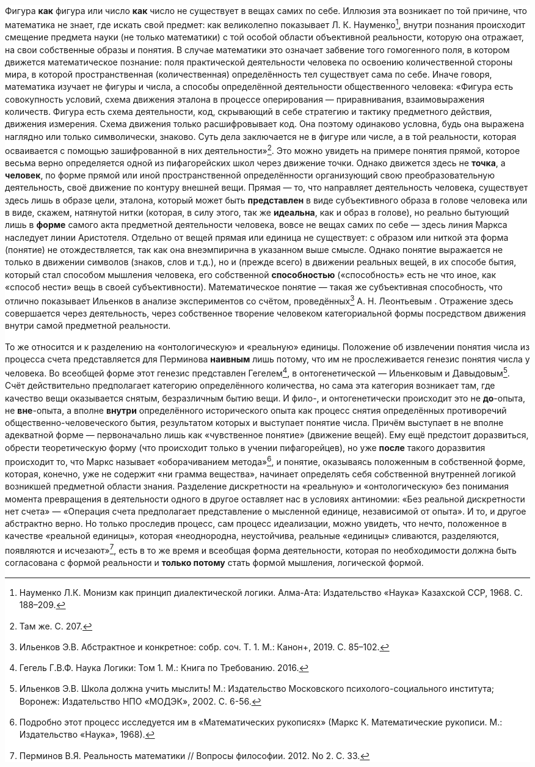 Фигура **как** фигура или число **как** число не существует в вещах самих по себе. Иллюзия эта возникает по той причине, что математика не знает, где искать свой предмет: как великолепно показывает Л. К. Науменко[^21], внутри познания происходит смещение предмета науки (не только математики) с той особой области объективной реальности, которую она отражает, на свои собственные образы и понятия. В случае математики это означает забвение того гомогенного поля, в котором движется математическое познание: поля практической деятельности человека по освоению количественной стороны мира, в которой пространственная (количественная) определённость тел существует сама по себе. Иначе говоря, математика изучает не фигуры и числа, а способы определённой деятельности общественного человека: «Фигура есть совокупность условий, схема движения эталона в процессе оперирования  — приравнивания, взаимовыражения количеств. Фигура есть схема деятельности, код, скрывающий в себе стратегию и тактику предметного действия, движения измерения. Схема движения только расшифровывает код. Она поэтому одинаково условна, будь она выражена наглядно или только символически, знаково. Суть дела заключается не в фигуре или числе, а в той реальности, которая осваивается с помощью зашифрованной в них деятельности»[^22]. Это можно увидеть на примере понятия прямой, которое весьма верно определяется одной из пифагорейских школ через движение точки. Однако движется здесь не **точка**, а **человек**, по форме прямой или иной пространственной определённости организующий свою преобразовательную деятельность, своё движение по контуру внешней вещи. Прямая  — то, что направляет деятельность человека, существует здесь лишь в образе цели, эталона, который может быть **представлен** в виде субъективного образа в голове человека или в виде, скажем, натянутой нитки (которая, в силу этого, так же **идеальна**, как и образ в голове), но реально бытующий лишь в **форме** самого акта предметной деятельности человека, вовсе не вещах самих по себе  — здесь линия Маркса наследует линии Аристотеля. Отдельно от вещей прямая или единица не существует: с образом или ниткой эта форма (понятие) не отождествляется, так как она внеэмпирична в указанном выше смысле. Однако понятие выражается не только в движении символов (знаков, слов и т.д.), но и (прежде всего) в движении реальных вещей, в их способе бытия, который стал способом мышления человека, его собственной **способностью** («способность» есть не что иное, как «способ нести» вещь в своей субъективности). Математическое понятие  — такая же субъективная способность, что отлично показывает Ильенков в анализе экспериментов со счётом, проведённых[^23] А. Н. Леонтьевым . Отражение здесь совершается через деятельность, через собственное творение человеком категориальной формы посредством движения внутри самой предметной реальности.

[^21]: Науменко Л.К. Монизм как принцип диалектической логики. Алма-Ата: Издательство «Наука» Казахской ССР, 1968. С. 188–209.

[^22]: Там же. С. 207.

[^23]: Ильенков Э.В. Абстрактное и конкретное: собр. соч. Т. 1. М.: Канон+, 2019. С. 85–102.

То же относится и к разделению на «онтологическую» и «реальную» единицы. Положение об извлечении понятия числа из процесса счета представляется для Перминова **наивным** лишь потому, что им не прослеживается генезис понятия числа у человека. Во всеобщей форме этот генезис представлен Гегелем[^24], в онтогенетической  — Ильенковым и Давыдовым[^25]. Счёт действительно предполагает категорию определённого количества, но сама эта категория возникает там, где качество вещи оказывается снятым, безразличным бытию вещи. И фило-, и онтогенетически происходит это не **до**-опыта, не **вне**-опыта, а вполне **внутри** определённого исторического опыта как процесс снятия определённых противоречий общественно-человеческого бытия, результатом которых и выступает понятие числа. Причём выступает в не вполне адекватной форме  — первоначально лишь как «чувственное понятие» (движение вещей). Ему ещё предстоит доразвиться, обрести теоретическую форму (что происходит только в учении пифагорейцев), но уже **после** такого доразвития происходит то, что Маркс называет «оборачиванием метода»[^26], и понятие, оказываясь положенным в собственной форме, которая, конечно, уже не содержит «ни грамма вещества», начинает определять себя собственной внутренней логикой возникшей предметной области знания. Разделение дискретности на «реальную» и «онтологическую» без понимания момента превращения в деятельности одного в другое оставляет нас в условиях антиномии: «Без реальной дискретности нет счета»  — «Операция счета предполагает представление о мысленной единице, независимой от опыта». И то, и другое абстрактно верно. Но только проследив процесс, сам процесс идеализации, можно увидеть, что нечто, положенное в качестве «реальной единицы», которая «неоднородна, неустойчива, реальные «единицы» сливаются, разделяются, появляются и исчезают»[^27], есть в то же время и всеобщая форма деятельности, которая по необходимости должна быть согласована с формой реальности и **только потому** стать формой мышления, логической формой.


[^1]: М. Клайн, обсуждая современное состояние проблемы обоснования математических начал, отмечает, что кризис оснований хотя и не пройден, но он затух (Клайн М. Математика. Утрата определенности. М.: Мир, 1984). Математики учатся обходить противоречия, перед которыми их ставит общая теория (создавая при этом новые), или просто не сомневаются в истинности ZFC аксиоматики, которая, с логической стороны, подменяет в обосновании всеобщее особенным и потому не может претендовать на статус единой теории. Общая установка современной науки на прагматизм метода и результатов позволяет не задаваться (до поры до времени) глубоко теоретическими вопросами.
[^2]: Поппер К.Р. Объективное знание. Эволюционный подход. М., 2002. С. 159–160.
[^3]: Перминов В.Я. Реальность математики // Вопросы философии. 2012. No 2. С. 25.
[^4]: Там же.
[^5]: «Геометр и исследователь чисел полагают отдельно то, что отдельно не существует» (Аристотель. Сочинения: в 4-х т., Т. 1. М., 1976. С. 326).
[^6]: Ильенков Э.В. Диалектика идеального // «Логос». 2009. No 1. С. 6–62.
[^7]: Перминов В.Я. Реальность математики // Вопросы философии. 2012. No 2. С. 30.
[^8]: Ильенков Э.В. Диалектическая логика: собр. соч. Т. 4. М.: Канон+ РООИ «Реабилитация», 2020. С. 379.
[^9]: Босенко В.А. Всеобщая теория развития. Киев, 2001. С. 318.
[^10]: Лобастов Г.В. Философия Гегеля в интерпретации Ильина // Свободная мысль. 2009. No 4 (1599). С. 178.
[^11]: Лобастов Г.В. От космологии духа до психологии сознания (начала и концы философии Э.В. Ильенкова) // Вопросы философии. 2019. No 10. С. 142–153.
[^12]: Философия XX века: учебное пособие. М.: ЦИНО общества «Знание» России, 1997. С. 137.
[^13]: Перминов В.Я. Реальность математики // Вопросы философии. 2012. No 2. С. 30.
[^14]: Отдельно отметим, что единственная «структура», которая может быть понята как неизменно-внеисторическая форма человеческой деятельности, есть категориальная структура «Логики» Гегеля. Однако этот тезис требует широкой экспликации, которой здесь не место.
[^15]: Это же относится и к положению о самоочевидности постулатов эвклидовой геометрии: «Почему цивилизованному ребенку не приходится «доказывать» (что, кроме всего прочего, и невозможно) тот «факт», что параллельные линии не пересекаются, сколько их ни продолжай в воображении? И почему, как отмечал Энгельс, эту аксиому невозможно втолковать взрослому бушмену даже с помощью самого пространного доказательства? Очень просто. Дело не в «физиологических» особенностях мозга европейца и бушмена, как старались представить дело апологеты расизма. Дело в том, что формы восприятия (то есть воображения) европейца с первых же дней его жизни активно организуются геометрически «правильными» формами «цивилизованной», «очеловеченной» природы  — стенами комнат, улицами, архитектурой и пр., а формы восприятия и воображения бушмена  — дикой природой джунглей с их фантастическими переплетениями лиан и ветвей. Бушмен, родившийся в Европе, также не будет нуждаться в доказательстве аксиом геометрии. Они для него будут столь же очевидными, как и для «белого». Физиологические различия рас и наций здесь абсолютно ни при чём... Негры в Америке становятся такими же прекрасными математиками, как и люди англосаксонской крови. Если это случается реже, чем с белыми, так физиология тут опять-таки ни при чём» (Ильенков Э.В. Искусство и коммунистический идеал. М.: Искусство, 1984. С. 260–261).
[^16]: Ильенков Э.В. Диалектическая логика: собр. соч. Т. 4. М.: Канон+, 2020. С. 223.
[^17]: Перминов В.Я. Реальность математики // Вопросы философии. 2012. No 2. С. 31.
[^18]: Перминов В.Я. Априорность и реальность исходных представлений математики // Вестник Московского университета. Сер. 7: Философия. 2010. No 4. С. 25–26.
[^19]: Лобастов Г.В. Идеальное. Образ. Знак. М.: «Русская панорама», 2017. С. 156-168; Ильенков Э.В. Искусство и коммунистический идеал. М.: Искусство, 1984. С. 224–277.
[^20]: Перминов В.Я. Реальность математики // Вопросы философии. 2012. No 2. С. 31.
[^24]: Гегель Г.В.Ф. Наука Логики: Том 1. М.: Книга по Требованию. 2016.
[^25]: Ильенков Э.В. Школа должна учить мыслить! М.: Издательство Московского психолого-социального института; Воронеж: Издательство НПО «МОДЭК», 2002. С. 6-56.
[^26]: Подробно этот процесс исследуется им в «Математических рукописях» (Маркс К. Математические рукописи. М.: Издательство «Наука», 1968).
[^27]: Перминов В.Я. Реальность математики // Вопросы философии. 2012. No 2. С. 33.
[^28]: Лобастов Г.В. Диалектика разумной формы и феноменология безумия. М.: Русская панорама, 2012. С. 133–149.